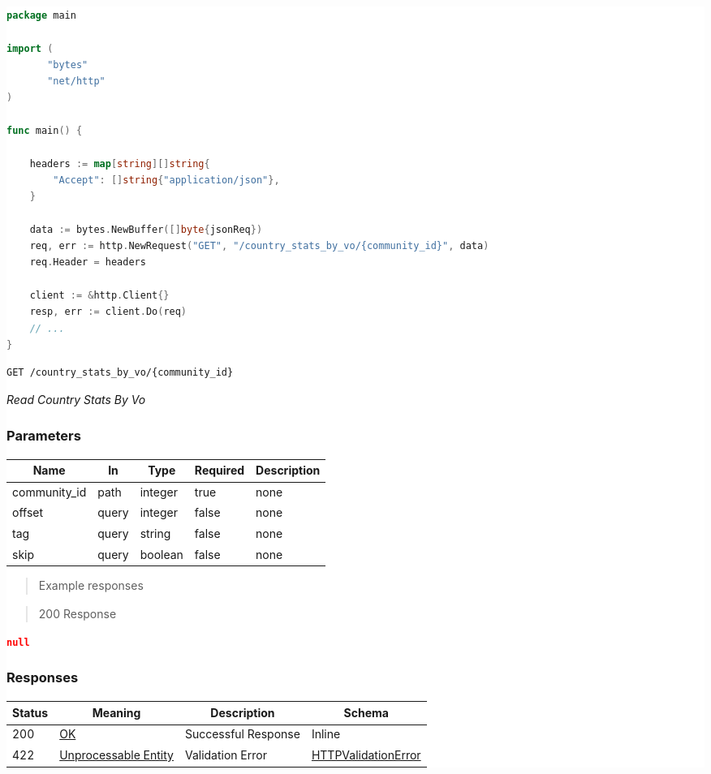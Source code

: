 ```go
package main

import (
       "bytes"
       "net/http"
)

func main() {

    headers := map[string][]string{
        "Accept": []string{"application/json"},
    }

    data := bytes.NewBuffer([]byte{jsonReq})
    req, err := http.NewRequest("GET", "/country_stats_by_vo/{community_id}", data)
    req.Header = headers

    client := &http.Client{}
    resp, err := client.Do(req)
    // ...
}

```

`GET /country_stats_by_vo/{community_id}`

*Read Country Stats By Vo*

<h3 id="read_country_stats_by_vo_country_stats_by_vo__community_id__get-parameters">Parameters</h3>

|Name|In|Type|Required|Description|
|---|---|---|---|---|
|community_id|path|integer|true|none|
|offset|query|integer|false|none|
|tag|query|string|false|none|
|skip|query|boolean|false|none|

> Example responses

> 200 Response

```json
null
```

<h3 id="read_country_stats_by_vo_country_stats_by_vo__community_id__get-responses">Responses</h3>

|Status|Meaning|Description|Schema|
|---|---|---|---|
|200|[OK](https://tools.ietf.org/html/rfc7231#section-6.3.1)|Successful Response|Inline|
|422|[Unprocessable Entity](https://tools.ietf.org/html/rfc2518#section-10.3)|Validation Error|[HTTPValidationError](#schemahttpvalidationerror)|


[//]: # (docker-compose run --rm web alembic revision --autogenerate -m 'Initial Migration')
[//]: # (docker-compose run --rm web python app/seed.py)